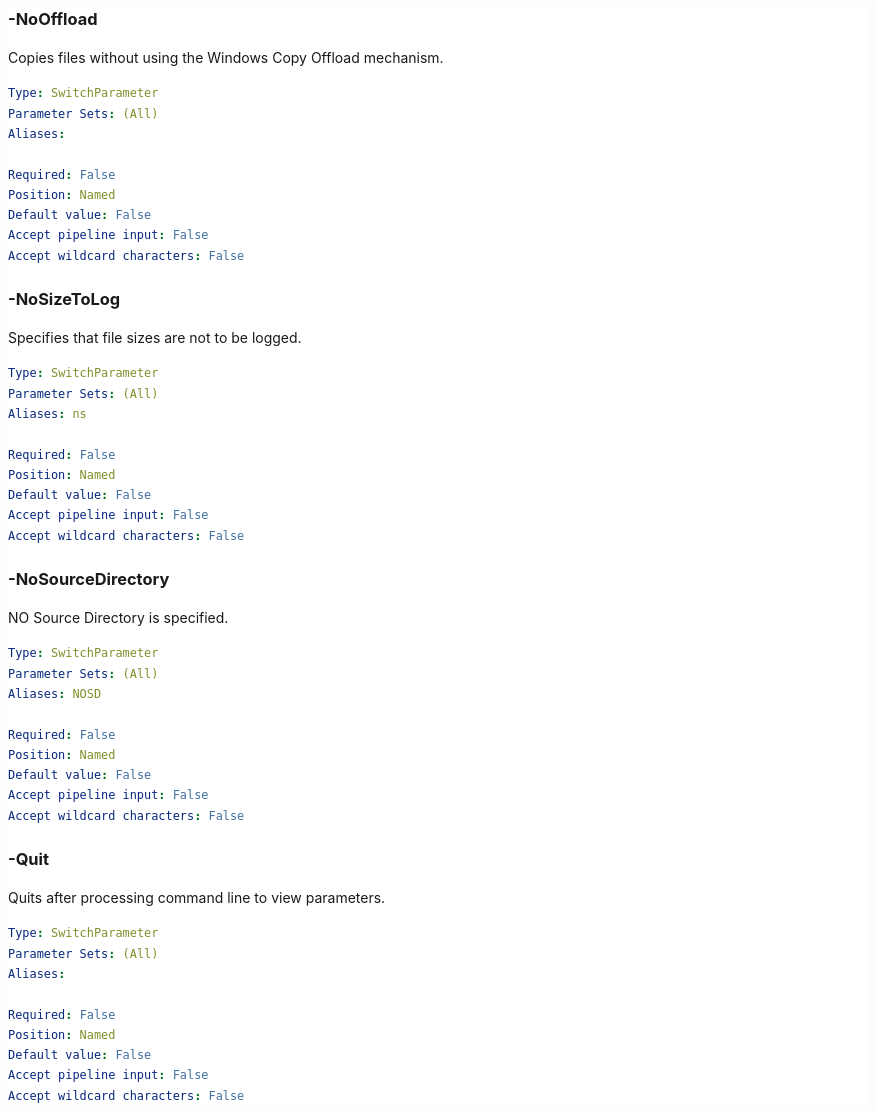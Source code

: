 ### -NoOffload
Copies files without using the Windows Copy Offload mechanism.

```yaml
Type: SwitchParameter
Parameter Sets: (All)
Aliases:

Required: False
Position: Named
Default value: False
Accept pipeline input: False
Accept wildcard characters: False
```

### -NoSizeToLog
Specifies that file sizes are not to be logged.

```yaml
Type: SwitchParameter
Parameter Sets: (All)
Aliases: ns

Required: False
Position: Named
Default value: False
Accept pipeline input: False
Accept wildcard characters: False
```

### -NoSourceDirectory
NO Source Directory is specified.

```yaml
Type: SwitchParameter
Parameter Sets: (All)
Aliases: NOSD

Required: False
Position: Named
Default value: False
Accept pipeline input: False
Accept wildcard characters: False
```

### -Quit
Quits after processing command line to view parameters.

```yaml
Type: SwitchParameter
Parameter Sets: (All)
Aliases:

Required: False
Position: Named
Default value: False
Accept pipeline input: False
Accept wildcard characters: False
```
